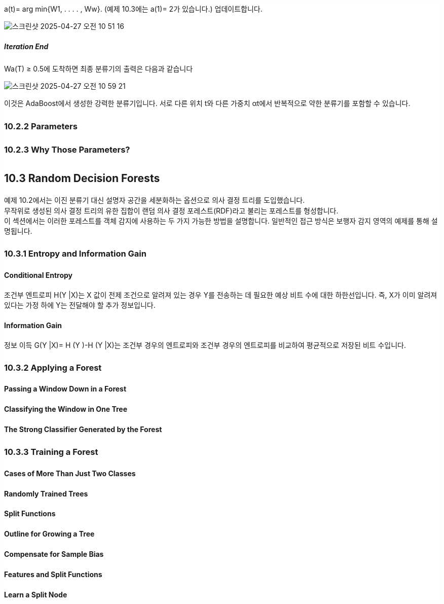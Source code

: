 a(t)= arg min{W1, . . . . , Ww}. (예제 10.3에는 a(1)= 2가 있습니다.) 업데이트합니다.

<img width="202" alt="스크린샷 2025-04-27 오전 10 51 16" src="https://github.com/user-attachments/assets/66c4ead7-deae-4778-9b0d-742eee5e815d" />

##### Iteration End
Wa(T) ≥ 0.5에 도착하면 최종 분류기의 출력은 다음과 같습니다

<img width="277" alt="스크린샷 2025-04-27 오전 10 59 21" src="https://github.com/user-attachments/assets/4a92cc06-c99d-4920-ac4d-28bbafe50ec9" />

이것은 AdaBoost에서 생성한 강력한 분류기입니다. 서로 다른 위치 t와 다른 가중치 αt에서 반복적으로 약한 분류기를 포함할 수 있습니다.

### 10.2.2 Parameters

### 10.2.3 Why Those Parameters?

## 10.3 Random Decision Forests
예제 10.2에서는 이진 분류기 대신 설명자 공간을 세분화하는 옵션으로 의사 결정 트리를 도입했습니다.  
무작위로 생성된 의사 결정 트리의 유한 집합이 랜덤 의사 결정 포레스트(RDF)라고 불리는 포레스트를 형성합니다.  
이 섹션에서는 이러한 포레스트를 객체 감지에 사용하는 두 가지 가능한 방법을 설명합니다. 일반적인 접근 방식은 보행자 감지 영역의 예제를 통해 설명됩니다.

### 10.3.1 Entropy and Information Gain
#### Conditional Entropy 
조건부 엔트로피 H(Y |X)는 X 값이 전제 조건으로 알려져 있는 경우 Y를 전송하는 데 필요한 예상 비트 수에 대한 하한선입니다. 즉, X가 이미 알려져 있다는 가정 하에 Y는 전달해야 할 추가 정보입니다.

#### Information Gain
정보 이득 G(Y |X)= H (Y )-H (Y |X)는 조건부 경우의 엔트로피와 조건부 경우의 엔트로피를 비교하여 평균적으로 저장된 비트 수입니다.

### 10.3.2 Applying a Forest
#### Passing a Window Down in a Forest

#### Classifying the Window in One Tree 

#### The Strong Classifier Generated by the Forest 

### 10.3.3 Training a Forest
#### Cases of More Than Just Two Classes 

#### Randomly Trained Trees

#### Split Functions

#### Outline for Growing a Tree 

#### Compensate for Sample Bias

#### Features and Split Functions

#### Learn a Split Node
